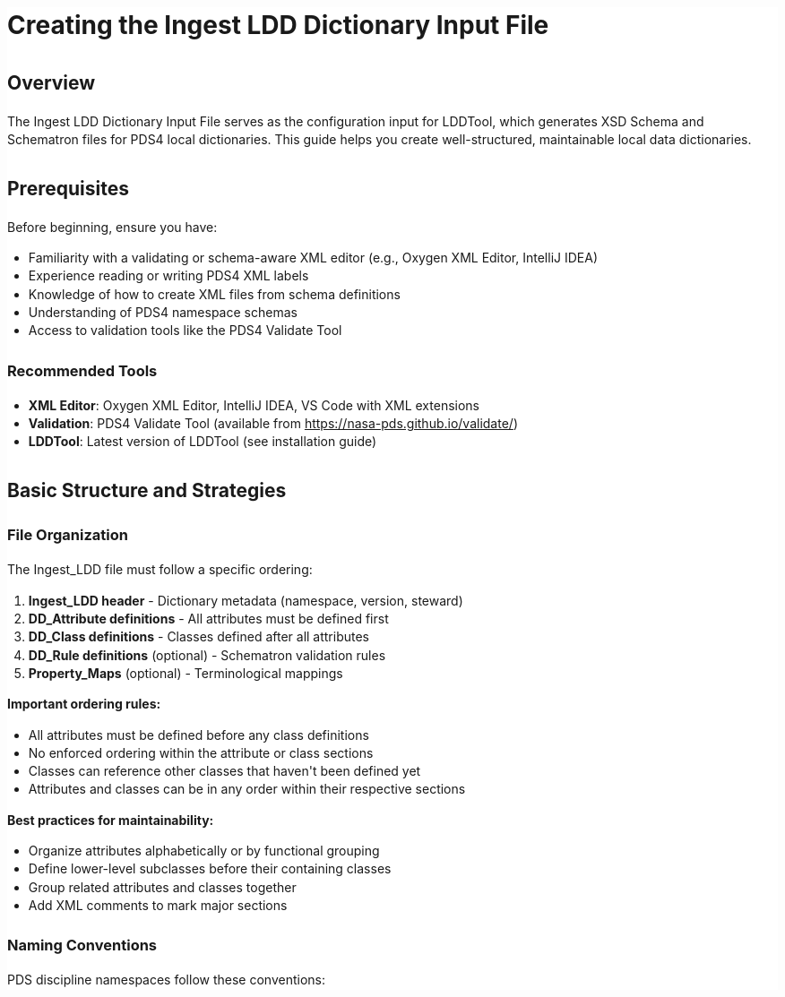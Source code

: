 # Creating the Ingest LDD Dictionary Input File

## Overview

The Ingest LDD Dictionary Input File serves as the configuration input for LDDTool, which generates XSD Schema and Schematron files for PDS4 local dictionaries. This guide helps you create well-structured, maintainable local data dictionaries.

## Prerequisites

Before beginning, ensure you have:

- Familiarity with a validating or schema-aware XML editor (e.g., Oxygen XML Editor, IntelliJ IDEA)
- Experience reading or writing PDS4 XML labels
- Knowledge of how to create XML files from schema definitions
- Understanding of PDS4 namespace schemas
- Access to validation tools like the PDS4 Validate Tool

### Recommended Tools

- **XML Editor**: Oxygen XML Editor, IntelliJ IDEA, VS Code with XML extensions
- **Validation**: PDS4 Validate Tool (available from https://nasa-pds.github.io/validate/)
- **LDDTool**: Latest version of LDDTool (see installation guide)

## Basic Structure and Strategies

### File Organization

The Ingest_LDD file must follow a specific ordering:

1. **Ingest_LDD header** - Dictionary metadata (namespace, version, steward)
2. **DD_Attribute definitions** - All attributes must be defined first
3. **DD_Class definitions** - Classes defined after all attributes
4. **DD_Rule definitions** (optional) - Schematron validation rules
5. **Property_Maps** (optional) - Terminological mappings

**Important ordering rules:**
- All attributes must be defined before any class definitions
- No enforced ordering within the attribute or class sections
- Classes can reference other classes that haven't been defined yet
- Attributes and classes can be in any order within their respective sections

**Best practices for maintainability:**
- Organize attributes alphabetically or by functional grouping
- Define lower-level subclasses before their containing classes
- Group related attributes and classes together
- Add XML comments to mark major sections

### Naming Conventions

PDS discipline namespaces follow these conventions:
